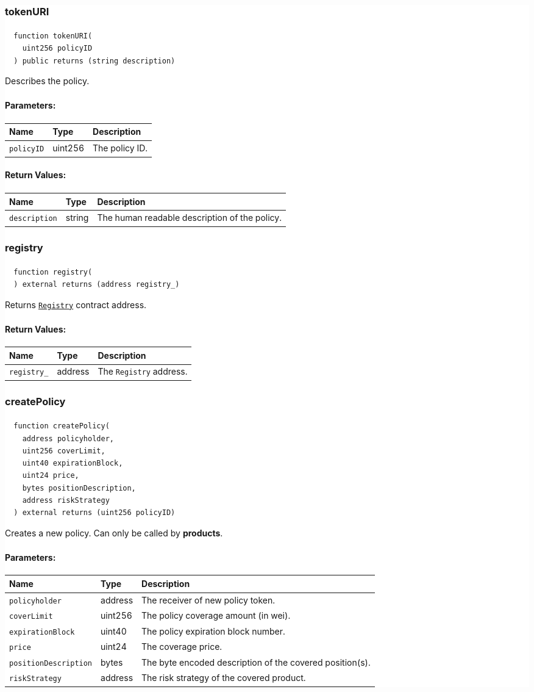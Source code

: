 

### tokenURI
```solidity
  function tokenURI(
    uint256 policyID
  ) public returns (string description)
```
Describes the policy.


#### Parameters:
| Name | Type | Description                                                          |
| :--- | :--- | :------------------------------------------------------------------- |
| `policyID` | uint256 | The policy ID. |

#### Return Values:
| Name                           | Type          | Description                                                                  |
| :----------------------------- | :------------ | :--------------------------------------------------------------------------- |
| `description` | string | The human readable description of the policy. |

### registry
```solidity
  function registry(
  ) external returns (address registry_)
```
Returns [`Registry`](./Registry) contract address.



#### Return Values:
| Name                           | Type          | Description                                                                  |
| :----------------------------- | :------------ | :--------------------------------------------------------------------------- |
| `registry_` | address | The `Registry` address. |

### createPolicy
```solidity
  function createPolicy(
    address policyholder,
    uint256 coverLimit,
    uint40 expirationBlock,
    uint24 price,
    bytes positionDescription,
    address riskStrategy
  ) external returns (uint256 policyID)
```
Creates a new policy.
Can only be called by **products**.


#### Parameters:
| Name | Type | Description                                                          |
| :--- | :--- | :------------------------------------------------------------------- |
| `policyholder` | address | The receiver of new policy token. |
| `coverLimit` | uint256 | The policy coverage amount (in wei). |
| `expirationBlock` | uint40 | The policy expiration block number. |
| `price` | uint24 | The coverage price. |
| `positionDescription` | bytes | The byte encoded description of the covered position(s). |
| `riskStrategy` | address | The risk strategy of the covered product. |
